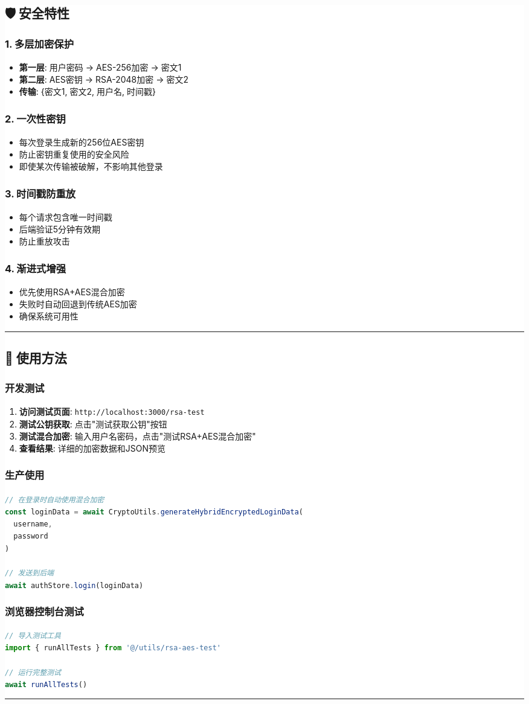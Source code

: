 
## 🛡️ 安全特性

### 1. **多层加密保护**
- **第一层**: 用户密码 → AES-256加密 → 密文1
- **第二层**: AES密钥 → RSA-2048加密 → 密文2
- **传输**: {密文1, 密文2, 用户名, 时间戳}

### 2. **一次性密钥**
- 每次登录生成新的256位AES密钥
- 防止密钥重复使用的安全风险
- 即使某次传输被破解，不影响其他登录

### 3. **时间戳防重放**
- 每个请求包含唯一时间戳
- 后端验证5分钟有效期
- 防止重放攻击

### 4. **渐进式增强**
- 优先使用RSA+AES混合加密
- 失败时自动回退到传统AES加密
- 确保系统可用性

---

## 🚀 使用方法

### 开发测试

1. **访问测试页面**: `http://localhost:3000/rsa-test`
2. **测试公钥获取**: 点击"测试获取公钥"按钮
3. **测试混合加密**: 输入用户名密码，点击"测试RSA+AES混合加密"
4. **查看结果**: 详细的加密数据和JSON预览

### 生产使用

```javascript
// 在登录时自动使用混合加密
const loginData = await CryptoUtils.generateHybridEncryptedLoginData(
  username, 
  password
)

// 发送到后端
await authStore.login(loginData)
```

### 浏览器控制台测试

```javascript
// 导入测试工具
import { runAllTests } from '@/utils/rsa-aes-test'

// 运行完整测试
await runAllTests()
```

---
